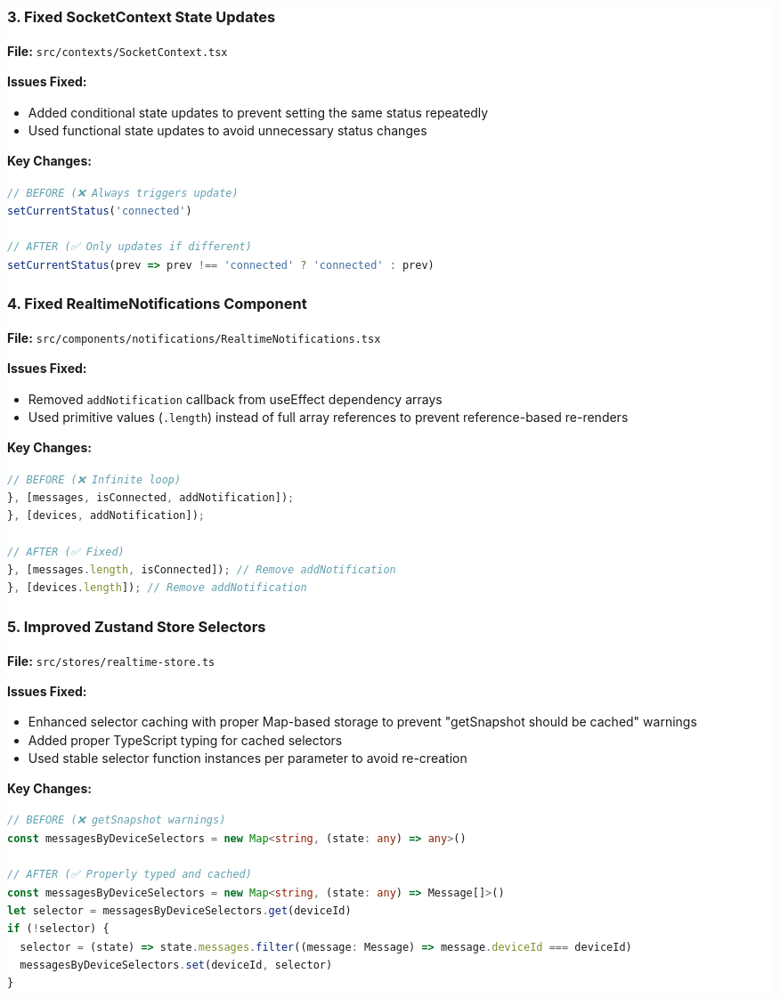 ### 3. **Fixed SocketContext State Updates**
**File:** `src/contexts/SocketContext.tsx`

**Issues Fixed:**
- Added conditional state updates to prevent setting the same status repeatedly
- Used functional state updates to avoid unnecessary status changes

**Key Changes:**
```typescript
// BEFORE (❌ Always triggers update)
setCurrentStatus('connected')

// AFTER (✅ Only updates if different)
setCurrentStatus(prev => prev !== 'connected' ? 'connected' : prev)
```

### 4. **Fixed RealtimeNotifications Component**
**File:** `src/components/notifications/RealtimeNotifications.tsx`

**Issues Fixed:**
- Removed `addNotification` callback from useEffect dependency arrays
- Used primitive values (`.length`) instead of full array references to prevent reference-based re-renders

**Key Changes:**
```typescript
// BEFORE (❌ Infinite loop)  
}, [messages, isConnected, addNotification]);
}, [devices, addNotification]);

// AFTER (✅ Fixed)
}, [messages.length, isConnected]); // Remove addNotification
}, [devices.length]); // Remove addNotification  
```

### 5. **Improved Zustand Store Selectors**
**File:** `src/stores/realtime-store.ts`

**Issues Fixed:**
- Enhanced selector caching with proper Map-based storage to prevent "getSnapshot should be cached" warnings
- Added proper TypeScript typing for cached selectors
- Used stable selector function instances per parameter to avoid re-creation

**Key Changes:**
```typescript
// BEFORE (❌ getSnapshot warnings)
const messagesByDeviceSelectors = new Map<string, (state: any) => any>()

// AFTER (✅ Properly typed and cached)
const messagesByDeviceSelectors = new Map<string, (state: any) => Message[]>()
let selector = messagesByDeviceSelectors.get(deviceId)
if (!selector) {
  selector = (state) => state.messages.filter((message: Message) => message.deviceId === deviceId)
  messagesByDeviceSelectors.set(deviceId, selector)
}
```
